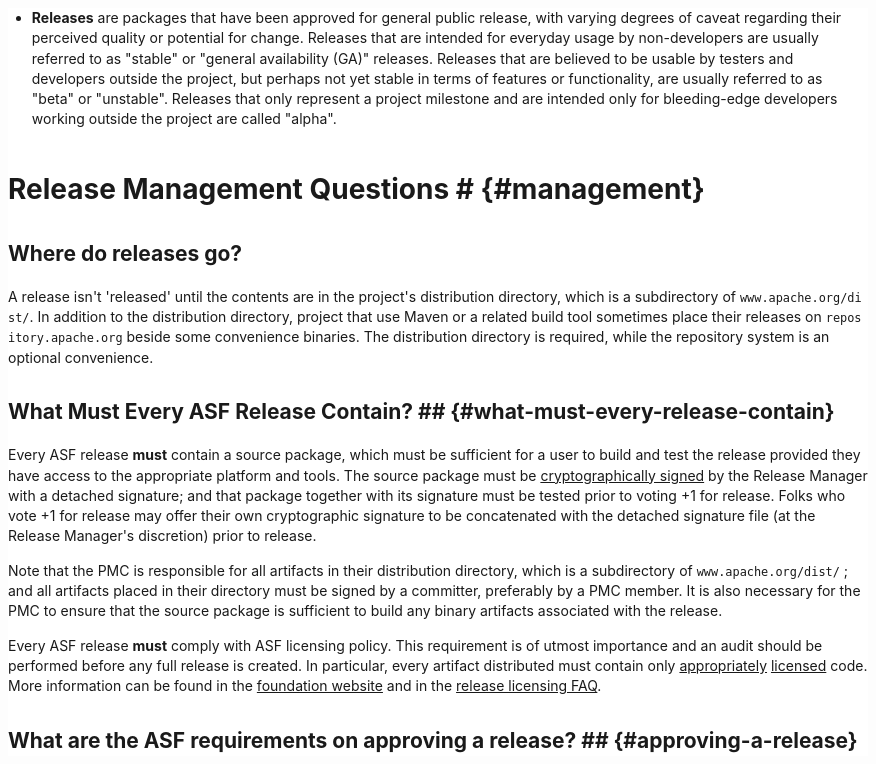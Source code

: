 - **Releases** are packages that have been approved for general public
release, with varying degrees of caveat regarding their perceived quality
or potential for change. Releases that are intended for everyday usage by
non-developers are usually referred to as "stable" or "general availability
(GA)" releases. Releases that are believed to be usable by testers and
developers outside the project, but perhaps not yet stable in terms of
features or functionality, are usually referred to as "beta" or "unstable".
Releases that only represent a project milestone and are intended only for
bleeding-edge developers working outside the project are called "alpha".

# Release Management Questions # {#management}

## Where do releases go? ##

A release isn't 'released' until the contents are in the project's 
distribution directory, which is a subdirectory of `www.apache.org/dist/`.
In addition to the distribution directory, project that use Maven or
a related build tool sometimes place their
releases on `repository.apache.org` beside some convenience binaries. 
The distribution directory is required, 
while the repository system is an optional convenience.

## What Must Every ASF Release Contain? ## {#what-must-every-release-contain}

Every ASF release **must** contain a source package, which must be
sufficient for a user to build and test the release provided they have
access to the appropriate platform and tools. The source package must be
[cryptographically signed](/dev/release-signing.html) by the Release
Manager with a detached signature; and that package together with its
signature must be tested prior to voting +1 for release. Folks who vote +1
for release may offer their own cryptographic signature to be concatenated
with the detached signature file (at the Release Manager's discretion)
prior to release.

Note that the PMC is responsible for all artifacts in their distribution
directory, which is a subdirectory of `www.apache.org/dist/` ; and all
artifacts placed in their directory must be signed by a committer,
preferably by a PMC member. It is also necessary for the PMC to ensure that
the source package is sufficient to build any binary artifacts associated
with the release.

Every ASF release **must** comply with ASF licensing policy. This
requirement is of utmost importance and an audit should be performed before
any full release is created. In particular, every artifact distributed must
contain only [appropriately](/legal/resolved#category-a)
[licensed](/legal/resolved#category-x) code. More information can be found
in the [foundation website](/) and in the [release
licensing FAQ](#license).

## What are the ASF requirements on approving a release? ## {#approving-a-release}
